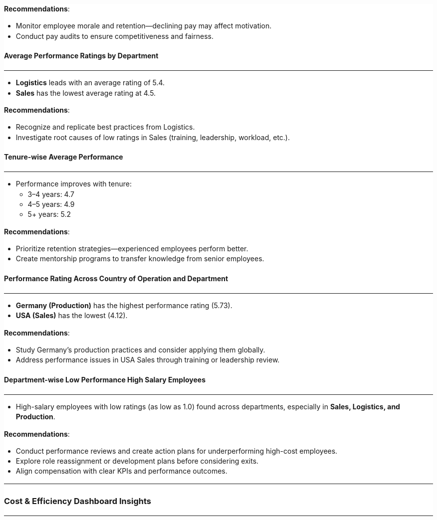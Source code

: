 **Recommendations**:
- Monitor employee morale and retention—declining pay may affect motivation.
- Conduct pay audits to ensure competitiveness and fairness.

#### **Average Performance Ratings by Department**  
---
- **Logistics** leads with an average rating of 5.4.
- **Sales** has the lowest average rating at 4.5.

**Recommendations**:
- Recognize and replicate best practices from Logistics.
- Investigate root causes of low ratings in Sales (training, leadership, workload, etc.).

#### **Tenure-wise Average Performance**  
---
- Performance improves with tenure:
  - 3–4 years: 4.7
  - 4–5 years: 4.9
  - 5+ years: 5.2

**Recommendations**:
- Prioritize retention strategies—experienced employees perform better.
- Create mentorship programs to transfer knowledge from senior employees.

#### **Performance Rating Across Country of Operation and Department**  
---
- **Germany (Production)** has the highest performance rating (5.73).
- **USA (Sales)** has the lowest (4.12).

**Recommendations**:
- Study Germany’s production practices and consider applying them globally.
- Address performance issues in USA Sales through training or leadership review.

#### **Department-wise Low Performance High Salary Employees**  
---
- High-salary employees with low ratings (as low as 1.0) found across departments, especially in **Sales, Logistics, and Production**.

**Recommendations**:
- Conduct performance reviews and create action plans for underperforming high-cost employees.
- Explore role reassignment or development plans before considering exits.
- Align compensation with clear KPIs and performance outcomes.

---

### **Cost & Efficiency Dashboard Insights**  
---

